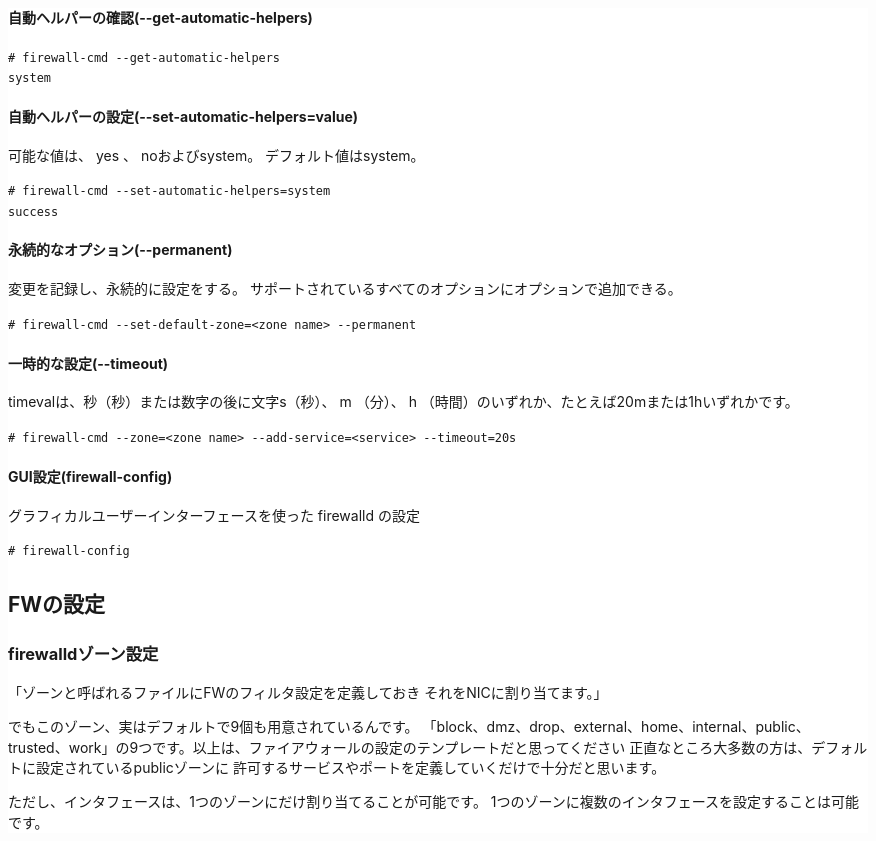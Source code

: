 #### 自動ヘルパーの確認(--get-automatic-helpers)

```
# firewall-cmd --get-automatic-helpers
system
```

#### 自動ヘルパーの設定(--set-automatic-helpers=value)
可能な値は、 yes 、 noおよびsystem。
デフォルト値はsystem。

```
# firewall-cmd --set-automatic-helpers=system
success
```

#### 永続的なオプション(--permanent)
変更を記録し、永続的に設定をする。
サポートされているすべてのオプションにオプションで追加できる。

```
# firewall-cmd --set-default-zone=<zone name> --permanent
```

#### 一時的な設定(--timeout)
timevalは、秒（秒）または数字の後に文字s（秒）、 m （分）、 h （時間）のいずれか、たとえば20mまたは1hいずれかです。

```
# firewall-cmd --zone=<zone name> --add-service=<service> --timeout=20s
```


#### GUI設定(firewall-config)

グラフィカルユーザーインターフェースを使った firewalld の設定

```
# firewall-config
```




## FWの設定

### firewalldゾーン設定

「ゾーンと呼ばれるファイルにFWのフィルタ設定を定義しておき
それをNICに割り当てます。」

でもこのゾーン、実はデフォルトで9個も用意されているんです。
「block、dmz、drop、external、home、internal、public、trusted、work」の9つです。以上は、ファイアウォールの設定のテンプレートだと思ってください
正直なところ大多数の方は、デフォルトに設定されているpublicゾーンに
許可するサービスやポートを定義していくだけで十分だと思います。

ただし、インタフェースは、1つのゾーンにだけ割り当てることが可能です。
1つのゾーンに複数のインタフェースを設定することは可能です。
